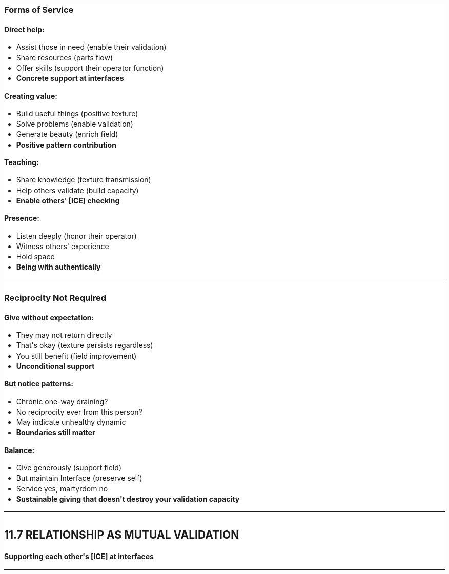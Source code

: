 
### Forms of Service

**Direct help:**
- Assist those in need (enable their validation)
- Share resources (parts flow)
- Offer skills (support their operator function)
- **Concrete support at interfaces**

**Creating value:**
- Build useful things (positive texture)
- Solve problems (enable validation)
- Generate beauty (enrich field)
- **Positive pattern contribution**

**Teaching:**
- Share knowledge (texture transmission)
- Help others validate (build capacity)
- **Enable others' [ICE] checking**

**Presence:**
- Listen deeply (honor their operator)
- Witness others' experience
- Hold space
- **Being with authentically**

---

### Reciprocity Not Required

**Give without expectation:**
- They may not return directly
- That's okay (texture persists regardless)
- You still benefit (field improvement)
- **Unconditional support**

**But notice patterns:**
- Chronic one-way draining?
- No reciprocity ever from this person?
- May indicate unhealthy dynamic
- **Boundaries still matter**

**Balance:**
- Give generously (support field)
- But maintain Interface (preserve self)
- Service yes, martyrdom no
- **Sustainable giving that doesn't destroy your validation capacity**

---

## 11.7 RELATIONSHIP AS MUTUAL VALIDATION

**Supporting each other's [ICE] at interfaces**

---